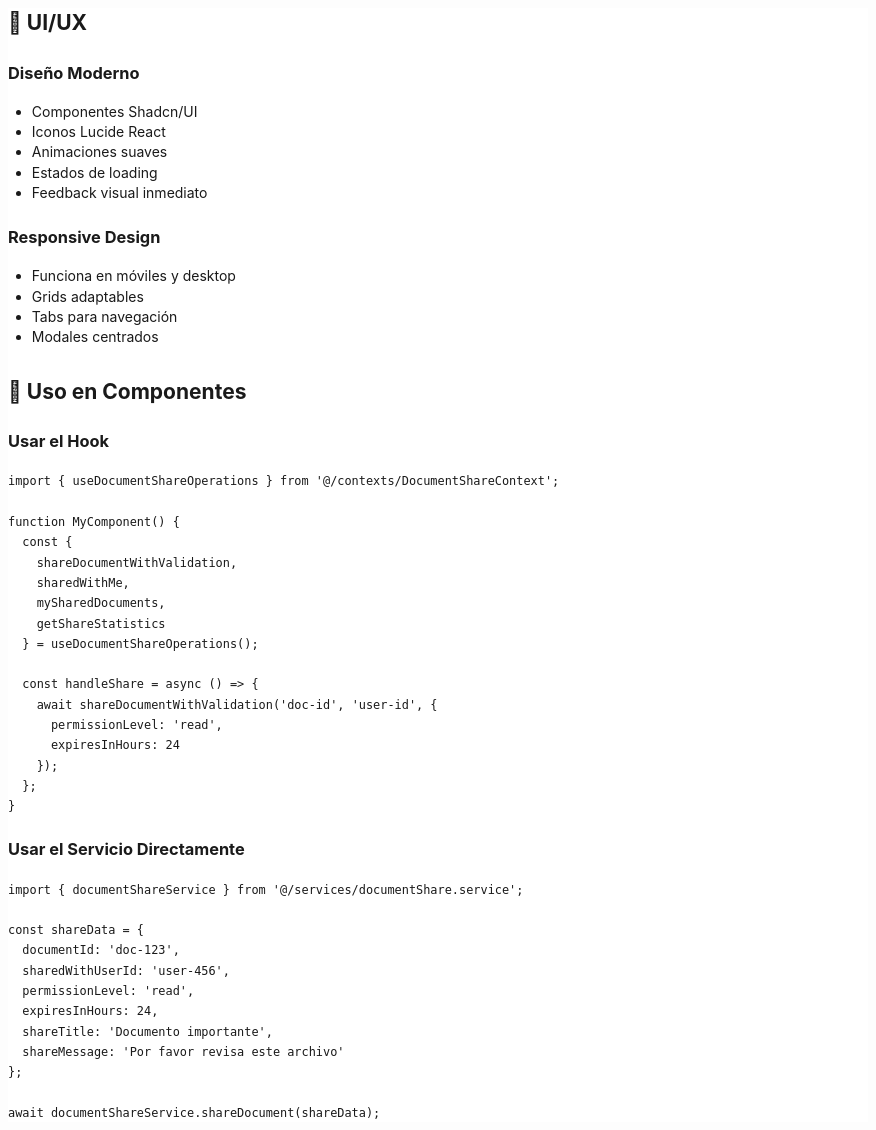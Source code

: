 ## 🎨 UI/UX

### Diseño Moderno
- Componentes Shadcn/UI
- Iconos Lucide React
- Animaciones suaves
- Estados de loading
- Feedback visual inmediato

### Responsive Design
- Funciona en móviles y desktop
- Grids adaptables
- Tabs para navegación
- Modales centrados

## 🚀 Uso en Componentes

### Usar el Hook
```tsx
import { useDocumentShareOperations } from '@/contexts/DocumentShareContext';

function MyComponent() {
  const { 
    shareDocumentWithValidation, 
    sharedWithMe, 
    mySharedDocuments,
    getShareStatistics 
  } = useDocumentShareOperations();
  
  const handleShare = async () => {
    await shareDocumentWithValidation('doc-id', 'user-id', {
      permissionLevel: 'read',
      expiresInHours: 24
    });
  };
}
```

### Usar el Servicio Directamente
```tsx
import { documentShareService } from '@/services/documentShare.service';

const shareData = {
  documentId: 'doc-123',
  sharedWithUserId: 'user-456',
  permissionLevel: 'read',
  expiresInHours: 24,
  shareTitle: 'Documento importante',
  shareMessage: 'Por favor revisa este archivo'
};

await documentShareService.shareDocument(shareData);
```
